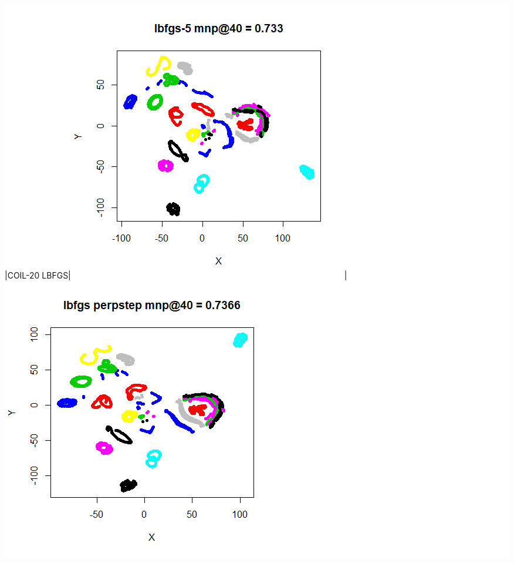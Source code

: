 |COIL-20 LBFGS|![coil20 L-BFGS-5](../img/opt/coil20_lbfgs-5.png)|![coil20 L-BFGS-5 pscale](../img/opt/pscale/coil20_lbfgs.png)